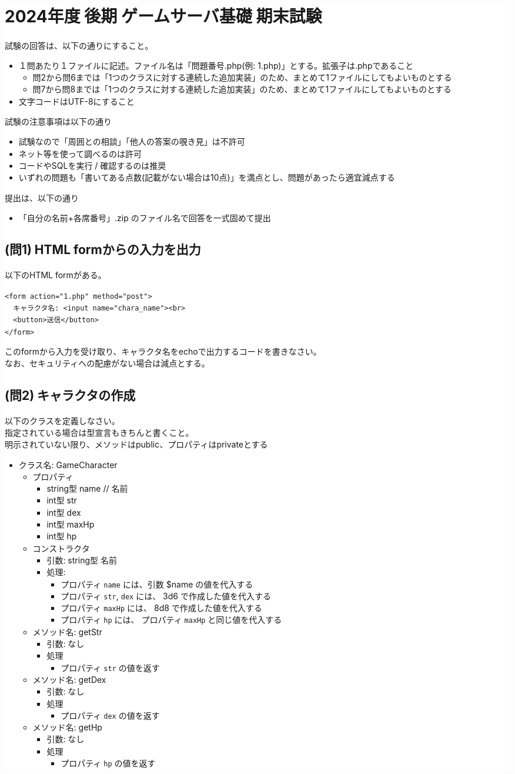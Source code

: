 # 2024年度 後期 ゲームサーバ基礎 期末試験

試験の回答は、以下の通りにすること。

- １問あたり１ファイルに記述。ファイル名は「問題番号.php(例: 1.php)」とする。拡張子は.phpであること
    - 問2から問6までは「1つのクラスに対する連続した追加実装」のため、まとめて1ファイルにしてもよいものとする
    - 問7から問8までは「1つのクラスに対する連続した追加実装」のため、まとめて1ファイルにしてもよいものとする
- 文字コードはUTF-8にすること

試験の注意事項は以下の通り

- 試験なので「周囲との相談」「他人の答案の覗き見」は不許可
- ネット等を使って調べるのは許可
- コードやSQLを実行 / 確認するのは推奨
- いずれの問題も「書いてある点数(記載がない場合は10点)」を満点とし、問題があったら適宜減点する

提出は、以下の通り

- 「自分の名前+各席番号」.zip のファイル名で回答を一式固めて提出

## (問1) HTML formからの入力を出力

以下のHTML formがある。  

```
<form action="1.php" method="post">
  キャラクタ名: <input name="chara_name"><br>
  <button>送信</button>
</form>
```

このformから入力を受け取り、キャラクタ名をechoで出力するコードを書きなさい。  
なお、セキュリティへの配慮がない場合は減点とする。  

## (問2) キャラクタの作成

以下のクラスを定義しなさい。  
指定されている場合は型宣言もきちんと書くこと。  
明示されていない限り、メソッドはpublic、プロパティはprivateとする  

- クラス名: GameCharacter
    - プロパティ
        - string型 name // 名前
        - int型 str
        - int型 dex
        - int型 maxHp
        - int型 hp
    - コンストラクタ
        - 引数: string型 名前
        - 処理:
            - プロパティ `name` には、引数 $name の値を代入する
            - プロパティ `str`, `dex` には、 3d6 で作成した値を代入する
            - プロパティ `maxHp` には、 8d8 で作成した値を代入する
            - プロパティ `hp` には、 プロパティ `maxHp` と同じ値を代入する
    - メソッド名: getStr
        - 引数: なし
        - 処理
            - プロパティ `str` の値を返す
    - メソッド名: getDex
        - 引数: なし
        - 処理
            - プロパティ `dex` の値を返す
    - メソッド名: getHp
        - 引数: なし
        - 処理
            - プロパティ `hp` の値を返す